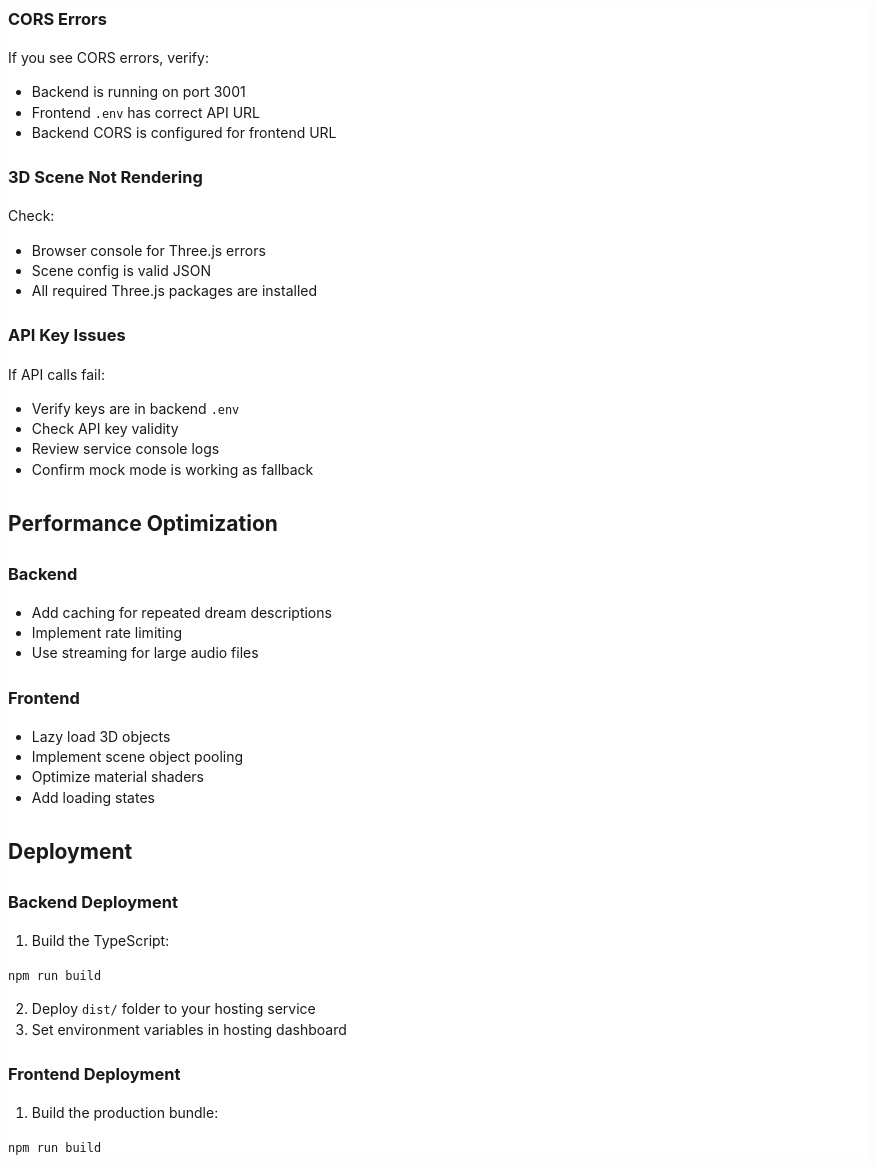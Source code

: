### CORS Errors

If you see CORS errors, verify:
- Backend is running on port 3001
- Frontend `.env` has correct API URL
- Backend CORS is configured for frontend URL

### 3D Scene Not Rendering

Check:
- Browser console for Three.js errors
- Scene config is valid JSON
- All required Three.js packages are installed

### API Key Issues

If API calls fail:
- Verify keys are in backend `.env`
- Check API key validity
- Review service console logs
- Confirm mock mode is working as fallback

## Performance Optimization

### Backend
- Add caching for repeated dream descriptions
- Implement rate limiting
- Use streaming for large audio files

### Frontend
- Lazy load 3D objects
- Implement scene object pooling
- Optimize material shaders
- Add loading states

## Deployment

### Backend Deployment

1. Build the TypeScript:
```bash
npm run build
```

2. Deploy `dist/` folder to your hosting service
3. Set environment variables in hosting dashboard

### Frontend Deployment

1. Build the production bundle:
```bash
npm run build
```
